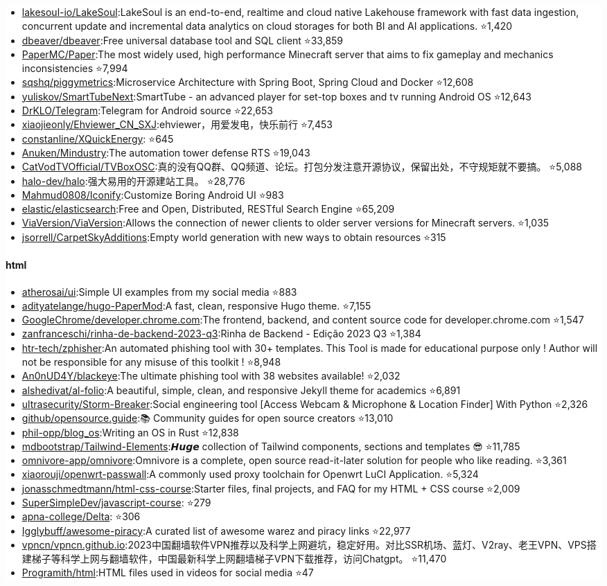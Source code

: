 * [lakesoul-io/LakeSoul](https://github.com/lakesoul-io/LakeSoul):LakeSoul is an end-to-end, realtime and cloud native Lakehouse framework with fast data ingestion, concurrent update and incremental data analytics on cloud storages for both BI and AI applications. ⭐1,420
* [dbeaver/dbeaver](https://github.com/dbeaver/dbeaver):Free universal database tool and SQL client ⭐33,859
* [PaperMC/Paper](https://github.com/PaperMC/Paper):The most widely used, high performance Minecraft server that aims to fix gameplay and mechanics inconsistencies ⭐7,994
* [sqshq/piggymetrics](https://github.com/sqshq/piggymetrics):Microservice Architecture with Spring Boot, Spring Cloud and Docker ⭐12,608
* [yuliskov/SmartTubeNext](https://github.com/yuliskov/SmartTubeNext):SmartTube - an advanced player for set-top boxes and tv running Android OS ⭐12,643
* [DrKLO/Telegram](https://github.com/DrKLO/Telegram):Telegram for Android source ⭐22,653
* [xiaojieonly/Ehviewer_CN_SXJ](https://github.com/xiaojieonly/Ehviewer_CN_SXJ):ehviewer，用爱发电，快乐前行 ⭐7,453
* [constanline/XQuickEnergy](https://github.com/constanline/XQuickEnergy): ⭐645
* [Anuken/Mindustry](https://github.com/Anuken/Mindustry):The automation tower defense RTS ⭐19,043
* [CatVodTVOfficial/TVBoxOSC](https://github.com/CatVodTVOfficial/TVBoxOSC):真的没有QQ群、QQ频道、论坛。打包分发注意开源协议，保留出处，不守规矩就不要搞。 ⭐5,088
* [halo-dev/halo](https://github.com/halo-dev/halo):强大易用的开源建站工具。 ⭐28,776
* [Mahmud0808/Iconify](https://github.com/Mahmud0808/Iconify):Customize Boring Android UI ⭐983
* [elastic/elasticsearch](https://github.com/elastic/elasticsearch):Free and Open, Distributed, RESTful Search Engine ⭐65,209
* [ViaVersion/ViaVersion](https://github.com/ViaVersion/ViaVersion):Allows the connection of newer clients to older server versions for Minecraft servers. ⭐1,035
* [jsorrell/CarpetSkyAdditions](https://github.com/jsorrell/CarpetSkyAdditions):Empty world generation with new ways to obtain resources ⭐315

#### html
* [atherosai/ui](https://github.com/atherosai/ui):Simple UI examples from my social media ⭐883
* [adityatelange/hugo-PaperMod](https://github.com/adityatelange/hugo-PaperMod):A fast, clean, responsive Hugo theme. ⭐7,155
* [GoogleChrome/developer.chrome.com](https://github.com/GoogleChrome/developer.chrome.com):The frontend, backend, and content source code for developer.chrome.com ⭐1,547
* [zanfranceschi/rinha-de-backend-2023-q3](https://github.com/zanfranceschi/rinha-de-backend-2023-q3):Rinha de Backend - Edição 2023 Q3 ⭐1,384
* [htr-tech/zphisher](https://github.com/htr-tech/zphisher):An automated phishing tool with 30+ templates. This Tool is made for educational purpose only ! Author will not be responsible for any misuse of this toolkit ! ⭐8,948
* [An0nUD4Y/blackeye](https://github.com/An0nUD4Y/blackeye):The ultimate phishing tool with 38 websites available! ⭐2,032
* [alshedivat/al-folio](https://github.com/alshedivat/al-folio):A beautiful, simple, clean, and responsive Jekyll theme for academics ⭐6,891
* [ultrasecurity/Storm-Breaker](https://github.com/ultrasecurity/Storm-Breaker):Social engineering tool [Access Webcam & Microphone & Location Finder] With Python ⭐2,326
* [github/opensource.guide](https://github.com/github/opensource.guide):📚 Community guides for open source creators ⭐13,010
* [phil-opp/blog_os](https://github.com/phil-opp/blog_os):Writing an OS in Rust ⭐12,838
* [mdbootstrap/Tailwind-Elements](https://github.com/mdbootstrap/Tailwind-Elements):𝙃𝙪𝙜𝙚 collection of Tailwind components, sections and templates 😎 ⭐11,785
* [omnivore-app/omnivore](https://github.com/omnivore-app/omnivore):Omnivore is a complete, open source read-it-later solution for people who like reading. ⭐3,361
* [xiaorouji/openwrt-passwall](https://github.com/xiaorouji/openwrt-passwall):A commonly used proxy toolchain for Openwrt LuCI Application. ⭐5,324
* [jonasschmedtmann/html-css-course](https://github.com/jonasschmedtmann/html-css-course):Starter files, final projects, and FAQ for my HTML + CSS course ⭐2,009
* [SuperSimpleDev/javascript-course](https://github.com/SuperSimpleDev/javascript-course): ⭐279
* [apna-college/Delta](https://github.com/apna-college/Delta): ⭐306
* [Igglybuff/awesome-piracy](https://github.com/Igglybuff/awesome-piracy):A curated list of awesome warez and piracy links ⭐22,977
* [vpncn/vpncn.github.io](https://github.com/vpncn/vpncn.github.io):2023中国翻墙软件VPN推荐以及科学上网避坑，稳定好用。对比SSR机场、蓝灯、V2ray、老王VPN、VPS搭建梯子等科学上网与翻墙软件，中国最新科学上网翻墙梯子VPN下载推荐，访问Chatgpt。 ⭐11,470
* [Programith/html](https://github.com/Programith/html):HTML files used in videos for social media ⭐47